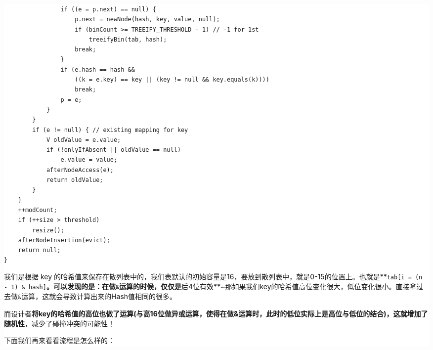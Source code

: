 ```
                if ((e = p.next) == null) {
                    p.next = newNode(hash, key, value, null);
                    if (binCount >= TREEIFY_THRESHOLD - 1) // -1 for 1st
                        treeifyBin(tab, hash);
                    break;
                }
                if (e.hash == hash &&
                    ((k = e.key) == key || (key != null && key.equals(k))))
                    break;
                p = e;
            }
        }
        if (e != null) { // existing mapping for key
            V oldValue = e.value;
            if (!onlyIfAbsent || oldValue == null)
                e.value = value;
            afterNodeAccess(e);
            return oldValue;
        }
    }
    ++modCount;
    if (++size > threshold)
        resize();
    afterNodeInsertion(evict);
    return null;
}
```



我们是根据 key 的哈希值来保存在散列表中的，我们表默认的初始容量是16，要放到散列表中，就是0-15的位置上。也就是**`tab[i = (n - 1) & hash]`**。可以发现的是：在做`&`运算的时候，仅仅是**后4位有效**~那如果我们key的哈希值高位变化很大，低位变化很小。直接拿过去做`&`运算，这就会导致计算出来的Hash值相同的很多。


而设计者**将key的哈希值的高位也做了运算(与高16位做异或运算，使得在做&运算时，此时的低位实际上是高位与低位的结合)，这就增加了随机性**，减少了碰撞冲突的可能性！




下面我们再来看看流程是怎么样的：
